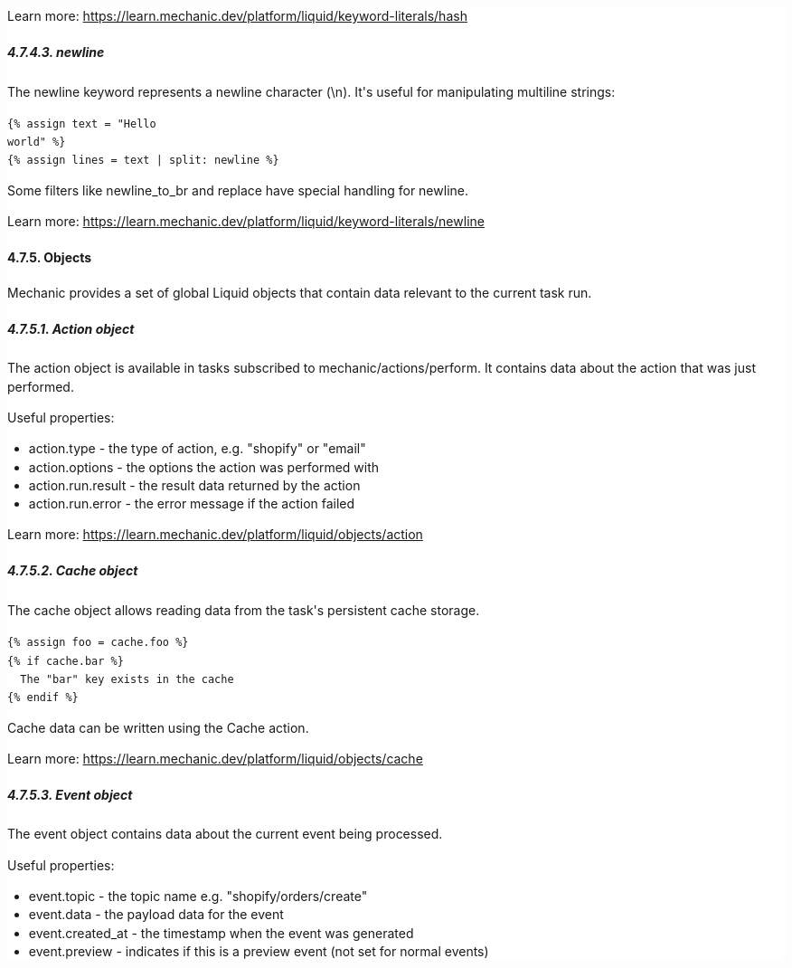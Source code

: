 Learn more: https://learn.mechanic.dev/platform/liquid/keyword-literals/hash

##### 4.7.4.3. newline

The newline keyword represents a newline character (\n). It's useful for manipulating multiline strings:

```
{% assign text = "Hello
world" %}
{% assign lines = text | split: newline %}
```

Some filters like newline_to_br and replace have special handling for newline.

Learn more: https://learn.mechanic.dev/platform/liquid/keyword-literals/newline

#### 4.7.5. Objects

Mechanic provides a set of global Liquid objects that contain data relevant to the current task run.

##### 4.7.5.1. Action object

The action object is available in tasks subscribed to mechanic/actions/perform. It contains data about the action that was just performed.

Useful properties:
- action.type - the type of action, e.g. "shopify" or "email"
- action.options - the options the action was performed with
- action.run.result - the result data returned by the action
- action.run.error - the error message if the action failed

Learn more: https://learn.mechanic.dev/platform/liquid/objects/action

##### 4.7.5.2. Cache object

The cache object allows reading data from the task's persistent cache storage.

```
{% assign foo = cache.foo %}
{% if cache.bar %}
  The "bar" key exists in the cache
{% endif %}
```

Cache data can be written using the Cache action.

Learn more: https://learn.mechanic.dev/platform/liquid/objects/cache

##### 4.7.5.3. Event object

The event object contains data about the current event being processed.

Useful properties:
- event.topic - the topic name e.g. "shopify/orders/create"
- event.data - the payload data for the event
- event.created_at - the timestamp when the event was generated
- event.preview - indicates if this is a preview event (not set for normal events)
